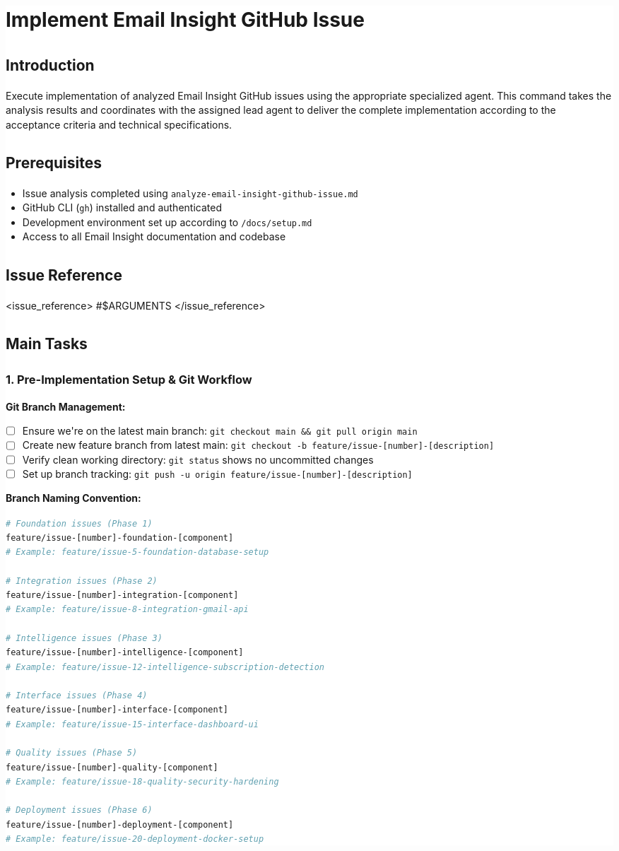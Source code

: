 # Implement Email Insight GitHub Issue

## Introduction
Execute implementation of analyzed Email Insight GitHub issues using the appropriate specialized agent. This command takes the analysis results and coordinates with the assigned lead agent to deliver the complete implementation according to the acceptance criteria and technical specifications.

## Prerequisites
- Issue analysis completed using `analyze-email-insight-github-issue.md`
- GitHub CLI (`gh`) installed and authenticated
- Development environment set up according to `/docs/setup.md`
- Access to all Email Insight documentation and codebase

## Issue Reference
<issue_reference> #$ARGUMENTS </issue_reference>

## Main Tasks

### 1. Pre-Implementation Setup & Git Workflow

**Git Branch Management:**
- [ ] Ensure we're on the latest main branch: `git checkout main && git pull origin main`
- [ ] Create new feature branch from latest main: `git checkout -b feature/issue-[number]-[description]`
- [ ] Verify clean working directory: `git status` shows no uncommitted changes
- [ ] Set up branch tracking: `git push -u origin feature/issue-[number]-[description]`

**Branch Naming Convention:**
```bash
# Foundation issues (Phase 1)
feature/issue-[number]-foundation-[component]
# Example: feature/issue-5-foundation-database-setup

# Integration issues (Phase 2)  
feature/issue-[number]-integration-[component]
# Example: feature/issue-8-integration-gmail-api

# Intelligence issues (Phase 3)
feature/issue-[number]-intelligence-[component] 
# Example: feature/issue-12-intelligence-subscription-detection

# Interface issues (Phase 4)
feature/issue-[number]-interface-[component]
# Example: feature/issue-15-interface-dashboard-ui

# Quality issues (Phase 5)
feature/issue-[number]-quality-[component]
# Example: feature/issue-18-quality-security-hardening

# Deployment issues (Phase 6)
feature/issue-[number]-deployment-[component]
# Example: feature/issue-20-deployment-docker-setup
```
